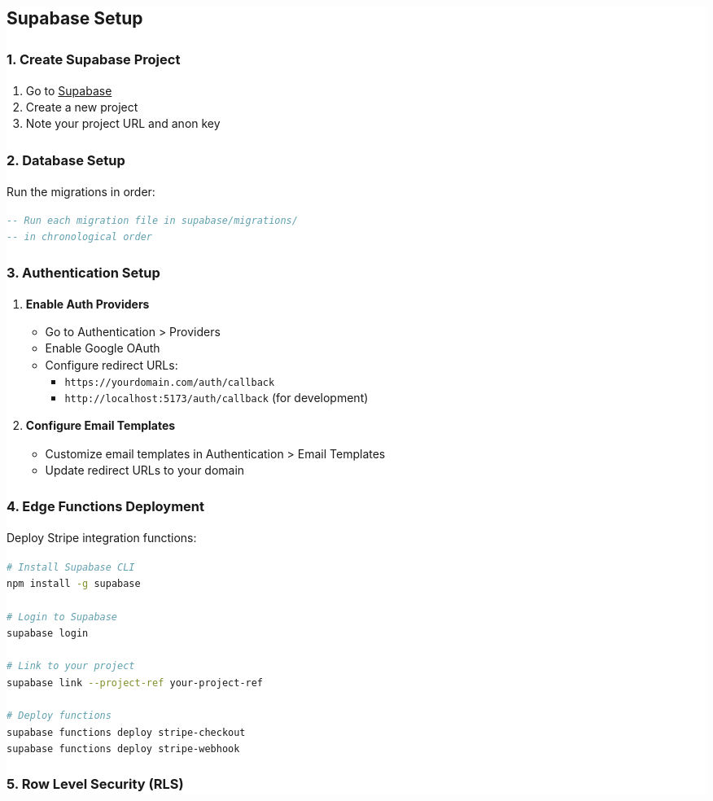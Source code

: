```toml
```

## Supabase Setup

### 1. Create Supabase Project

1. Go to [Supabase](https://supabase.com)
2. Create a new project
3. Note your project URL and anon key

### 2. Database Setup

Run the migrations in order:

```sql
-- Run each migration file in supabase/migrations/
-- in chronological order
```

### 3. Authentication Setup

1. **Enable Auth Providers**
   - Go to Authentication > Providers
   - Enable Google OAuth
   - Configure redirect URLs:
     - `https://yourdomain.com/auth/callback`
     - `http://localhost:5173/auth/callback` (for development)

2. **Configure Email Templates**
   - Customize email templates in Authentication > Email Templates
   - Update redirect URLs to your domain

### 4. Edge Functions Deployment

Deploy Stripe integration functions:

```bash
# Install Supabase CLI
npm install -g supabase

# Login to Supabase
supabase login

# Link to your project
supabase link --project-ref your-project-ref

# Deploy functions
supabase functions deploy stripe-checkout
supabase functions deploy stripe-webhook
```

### 5. Row Level Security (RLS)
